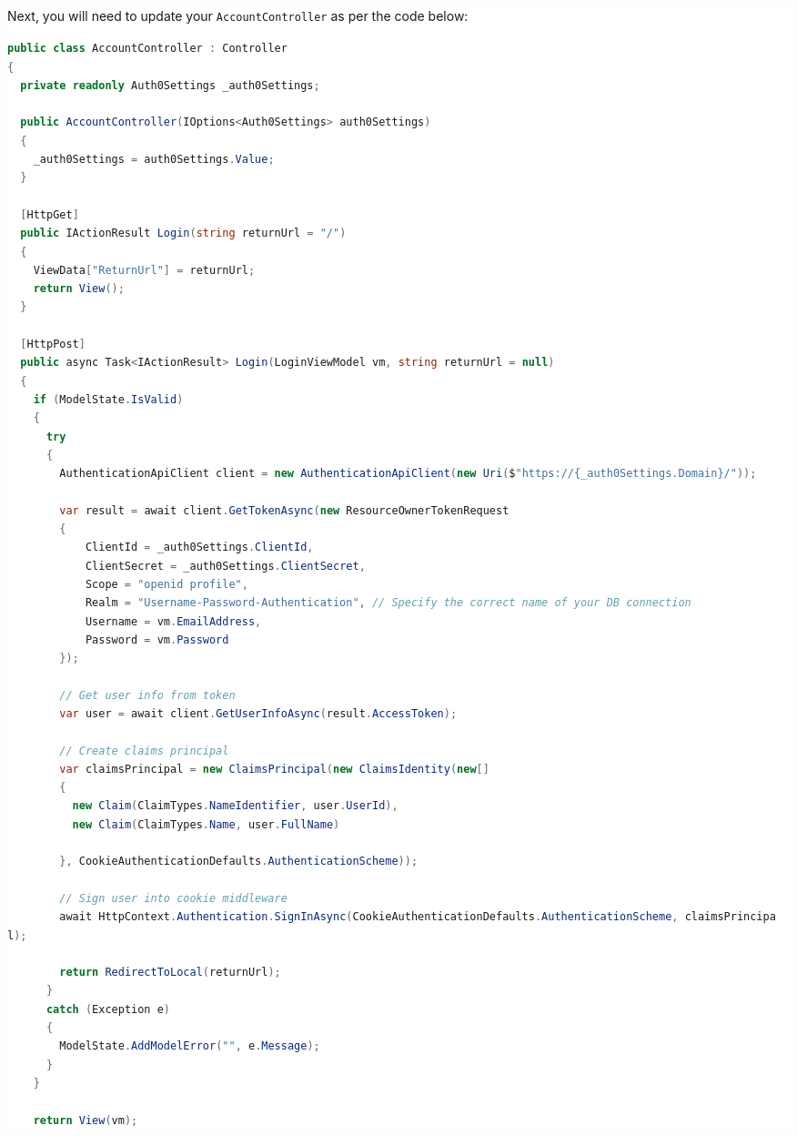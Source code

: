 Next, you will need to update your `AccountController` as per the code below:

```csharp
public class AccountController : Controller
{
  private readonly Auth0Settings _auth0Settings;

  public AccountController(IOptions<Auth0Settings> auth0Settings)
  {
    _auth0Settings = auth0Settings.Value;
  }

  [HttpGet]
  public IActionResult Login(string returnUrl = "/")
  {
    ViewData["ReturnUrl"] = returnUrl;
    return View();
  }

  [HttpPost]
  public async Task<IActionResult> Login(LoginViewModel vm, string returnUrl = null)
  {
    if (ModelState.IsValid)
    {
      try
      {
        AuthenticationApiClient client = new AuthenticationApiClient(new Uri($"https://{_auth0Settings.Domain}/"));

        var result = await client.GetTokenAsync(new ResourceOwnerTokenRequest
        {
            ClientId = _auth0Settings.ClientId,
            ClientSecret = _auth0Settings.ClientSecret,
            Scope = "openid profile",
            Realm = "Username-Password-Authentication", // Specify the correct name of your DB connection
            Username = vm.EmailAddress,
            Password = vm.Password
        });

        // Get user info from token
        var user = await client.GetUserInfoAsync(result.AccessToken);

        // Create claims principal
        var claimsPrincipal = new ClaimsPrincipal(new ClaimsIdentity(new[]
        {
          new Claim(ClaimTypes.NameIdentifier, user.UserId),
          new Claim(ClaimTypes.Name, user.FullName)

        }, CookieAuthenticationDefaults.AuthenticationScheme));

        // Sign user into cookie middleware
        await HttpContext.Authentication.SignInAsync(CookieAuthenticationDefaults.AuthenticationScheme, claimsPrincipal);

        return RedirectToLocal(returnUrl);
      }
      catch (Exception e)
      {
        ModelState.AddModelError("", e.Message);
      }
    }

    return View(vm);
```